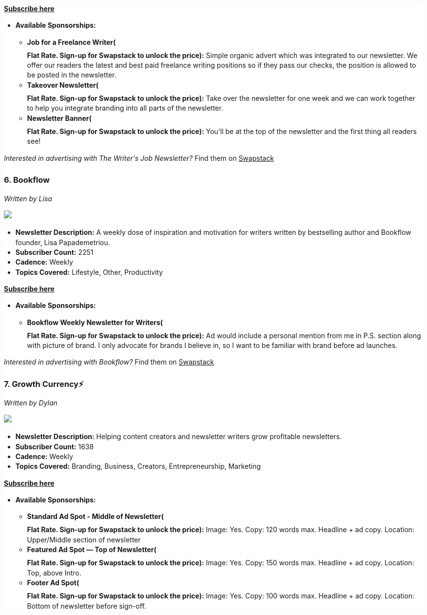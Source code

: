 **[Subscribe here](https://linktr.ee/Thewritersjobnewsletter)**

* **Available Sponsorships:**

  * **Job for a Freelance Writer($$$$ Flat Rate. Sign-up for Swapstack to unlock the price):** Simple organic advert which was integrated to our newsletter. We offer our readers the latest and best paid freelance writing positions so if they pass our checks, the position is allowed to be posted in the newsletter.
  * **Takeover Newsletter($$$$ Flat Rate. Sign-up for Swapstack to unlock the price):** Take over the newsletter for one week and we can work together to help you integrate branding into all parts of the newsletter.
  * **Newsletter Banner($$$$ Flat Rate. Sign-up for Swapstack to unlock the price):** You'll be at the top of the newsletter and the first thing all readers see!

*Interested in advertising with The Writer's Job Newsletter?* Find them on [Swapstack](https://www.swapstack.co/)

### 6. **Bookflow**

*Written by Lisa*

![](https://i.ibb.co/34NGv1W/Lisa27s20-Bookflow20logo2028229.png)

* **Newsletter Description:** A weekly dose of inspiration and motivation for writers written by bestselling author and Bookflow founder, Lisa Papademetriou.
* **Subscriber Count:** 2251
* **Cadence:** Weekly
* **Topics Covered:** Lifestyle, Other, Productivity

**[Subscribe here](https://about.bookflow.pub/blog)**

* **Available Sponsorships:**

  * **Bookflow Weekly Newsletter for Writers($$$$ Flat Rate. Sign-up for Swapstack to unlock the price):** Ad would include a personal mention from me in P.S. section along with picture of brand. I only advocate for brands I believe in, so I want to be familiar with brand before ad launches.

*Interested in advertising with Bookflow?* Find them on [Swapstack](https://www.swapstack.co/)

### 7. **Growth Currency⚡**

*Written by Dylan*

![](https://i.ibb.co/3cjVKZs/https-s3-amazonaws-com-appforest-uf-f1630942175426x444562590817752200-GROWTH-CURRENCY-Rebrand-Square.jpg)

* **Newsletter Description:** Helping content creators and newsletter writers grow profitable newsletters.
* **Subscriber Count:** 1638
* **Cadence:** Weekly
* **Topics Covered:** Branding, Business, Creators, Entrepreneurship, Marketing

**[Subscribe here](https://growthcurrency.net/posts)**

* **Available Sponsorships:**

  * **Standard Ad Spot - Middle of Newsletter($$$$ Flat Rate. Sign-up for Swapstack to unlock the price):** Image: Yes. Copy: 120 words max. Headline + ad copy. Location: Upper/Middle section of newsletter
  * **Featured Ad Spot — Top of Newsletter($$$$ Flat Rate. Sign-up for Swapstack to unlock the price):** Image: Yes. Copy: 150 words max. Headline + ad copy. Location: Top, above Intro.
  * **Footer Ad Spot($$$$ Flat Rate. Sign-up for Swapstack to unlock the price):** Image: Yes. Copy: 100 words max. Headline + ad copy. Location: Bottom of newsletter before sign-off.
